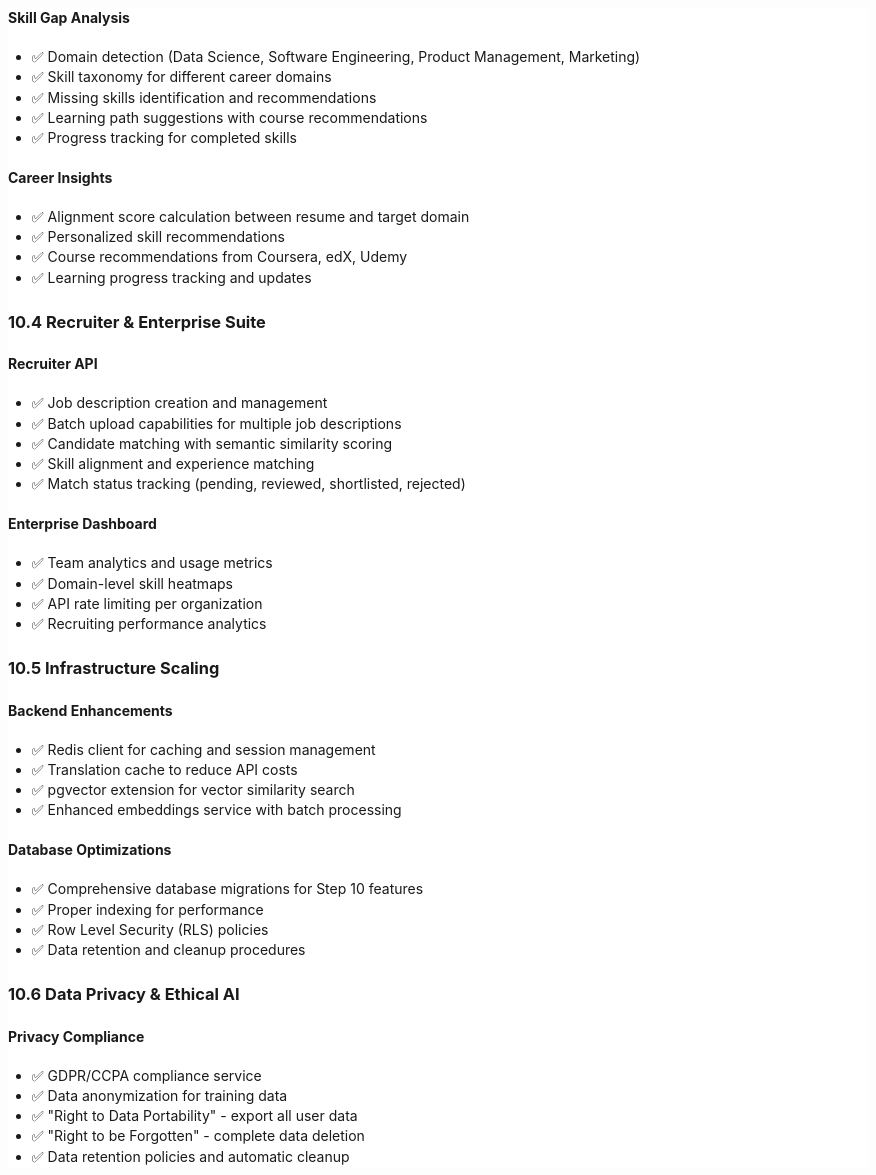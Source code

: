 #### Skill Gap Analysis
- ✅ Domain detection (Data Science, Software Engineering, Product Management, Marketing)
- ✅ Skill taxonomy for different career domains
- ✅ Missing skills identification and recommendations
- ✅ Learning path suggestions with course recommendations
- ✅ Progress tracking for completed skills

#### Career Insights
- ✅ Alignment score calculation between resume and target domain
- ✅ Personalized skill recommendations
- ✅ Course recommendations from Coursera, edX, Udemy
- ✅ Learning progress tracking and updates

### 10.4 Recruiter & Enterprise Suite

#### Recruiter API
- ✅ Job description creation and management
- ✅ Batch upload capabilities for multiple job descriptions
- ✅ Candidate matching with semantic similarity scoring
- ✅ Skill alignment and experience matching
- ✅ Match status tracking (pending, reviewed, shortlisted, rejected)

#### Enterprise Dashboard
- ✅ Team analytics and usage metrics
- ✅ Domain-level skill heatmaps
- ✅ API rate limiting per organization
- ✅ Recruiting performance analytics

### 10.5 Infrastructure Scaling

#### Backend Enhancements
- ✅ Redis client for caching and session management
- ✅ Translation cache to reduce API costs
- ✅ pgvector extension for vector similarity search
- ✅ Enhanced embeddings service with batch processing

#### Database Optimizations
- ✅ Comprehensive database migrations for Step 10 features
- ✅ Proper indexing for performance
- ✅ Row Level Security (RLS) policies
- ✅ Data retention and cleanup procedures

### 10.6 Data Privacy & Ethical AI

#### Privacy Compliance
- ✅ GDPR/CCPA compliance service
- ✅ Data anonymization for training data
- ✅ "Right to Data Portability" - export all user data
- ✅ "Right to be Forgotten" - complete data deletion
- ✅ Data retention policies and automatic cleanup
